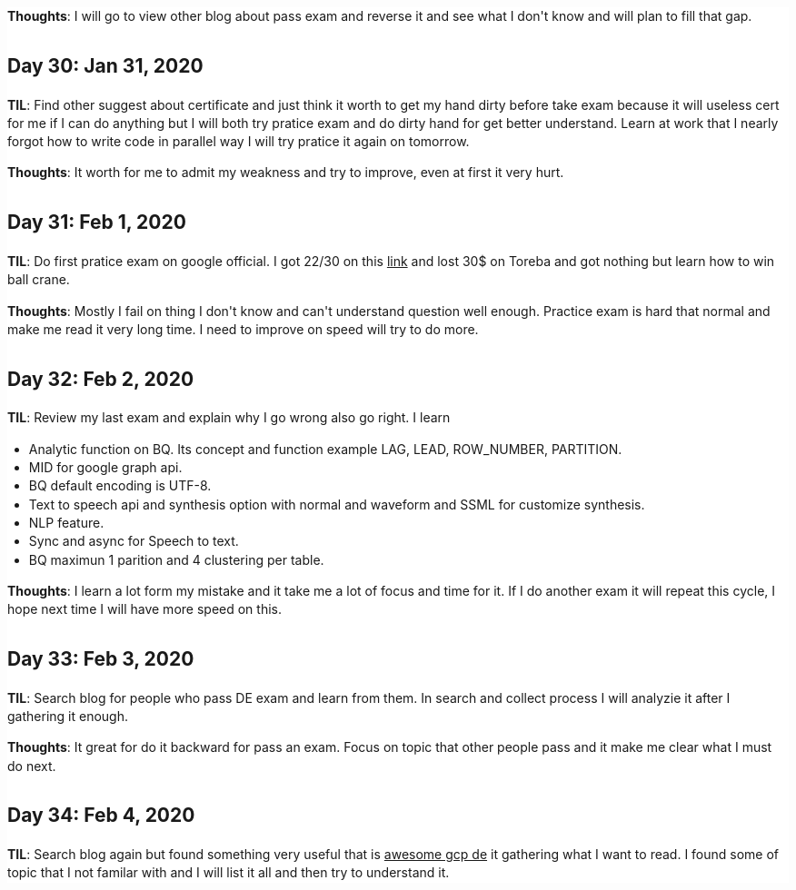 **Thoughts**: I will go to view other blog about pass exam and reverse it and see what I don't know and will plan to fill that gap.

## Day 30: Jan 31, 2020

**TIL**: Find other suggest about certificate and just think it worth to get my hand dirty before take exam because it will useless cert for me if I can do anything but I will both try pratice exam and do dirty hand for get better understand. Learn at work that I nearly forgot how to write code in parallel way I will try pratice it again on tomorrow.

**Thoughts**: It worth for me to admit my weakness and try to improve, even at first it very hurt.

## Day 31: Feb 1, 2020

**TIL**: Do first pratice exam on google official. I got 22/30 on this [link](https://docs.google.com/forms/d/e/1FAIpQLSfkWEzBCP0wQ09ZuFm7G2_4qtkYbfmk_0getojdnPdCYmq37Q/viewscore?viewscore=AE0zAgA_0OFhTQQZ0JJSpGQsb2ZLyt7XnWDl7_b7N_G80UWQ2N6Y9O85sQnypSgxvn1-8Gs) and lost 30$ on Toreba and got nothing but learn how to win ball crane.

**Thoughts**: Mostly I fail on thing I don't know and can't understand question well enough. Practice exam is hard that normal and make me read it very long time. I need to improve on speed will try to do more.

## Day 32: Feb 2, 2020

**TIL**: Review my last exam and explain why I go wrong also go right. I learn

* Analytic function on BQ. Its concept and function example LAG, LEAD, ROW_NUMBER, PARTITION.
* MID for google graph api.
* BQ default encoding is UTF-8.
* Text to speech api and synthesis option with normal and waveform and SSML for customize synthesis.
* NLP feature.
* Sync and async for Speech to text.
* BQ maximun 1 parition and 4 clustering per table.

**Thoughts**: I learn a lot form my mistake and it take me a lot of focus and time for it. If I do another exam it will repeat this cycle, I hope next time I will have more speed on this.

## Day 33: Feb 3, 2020

**TIL**: Search blog for people who pass DE exam and learn from them. In search and collect process I will analyzie it after I gathering it enough.

**Thoughts**: It great for do it backward for pass an exam. Focus on topic that other people pass and it make me clear what I must do next.

## Day 34: Feb 4, 2020

**TIL**: Search blog again but found something very useful that is [awesome gcp de](https://github.com/sathishvj/awesome-gcp-certifications/blob/master/professional-data-engineer.md) it gathering what I want to read. I found some of topic that I not familar with and I will list it all and then try to understand it.
